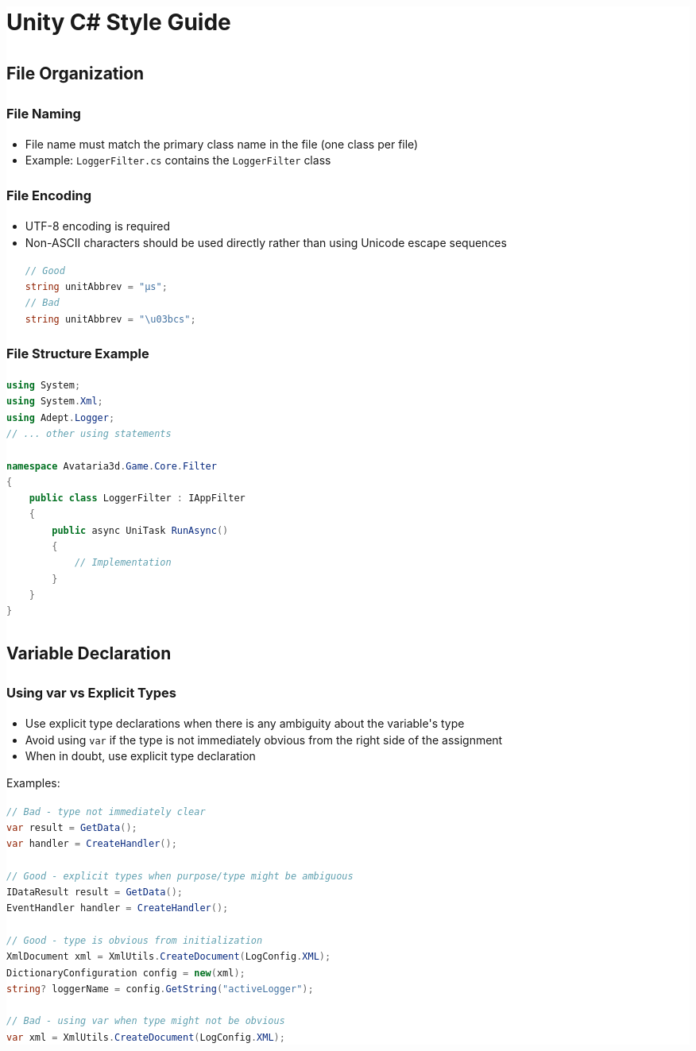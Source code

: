# Unity C# Style Guide

## File Organization

### File Naming
- File name must match the primary class name in the file (one class per file)
- Example: `LoggerFilter.cs` contains the `LoggerFilter` class

### File Encoding
- UTF-8 encoding is required
- Non-ASCII characters should be used directly rather than using Unicode escape sequences
  ```csharp
  // Good
  string unitAbbrev = "μs";
  // Bad
  string unitAbbrev = "\u03bcs";
  ```

### File Structure Example
```csharp
using System;
using System.Xml;
using Adept.Logger;
// ... other using statements

namespace Avataria3d.Game.Core.Filter
{
    public class LoggerFilter : IAppFilter
    {
        public async UniTask RunAsync()
        {
            // Implementation
        }
    }
}
```

## Variable Declaration

### Using var vs Explicit Types
- Use explicit type declarations when there is any ambiguity about the variable's type
- Avoid using `var` if the type is not immediately obvious from the right side of the assignment
- When in doubt, use explicit type declaration

Examples:
```csharp
// Bad - type not immediately clear
var result = GetData();
var handler = CreateHandler();

// Good - explicit types when purpose/type might be ambiguous
IDataResult result = GetData();
EventHandler handler = CreateHandler();

// Good - type is obvious from initialization
XmlDocument xml = XmlUtils.CreateDocument(LogConfig.XML);
DictionaryConfiguration config = new(xml);
string? loggerName = config.GetString("activeLogger");

// Bad - using var when type might not be obvious
var xml = XmlUtils.CreateDocument(LogConfig.XML);
```